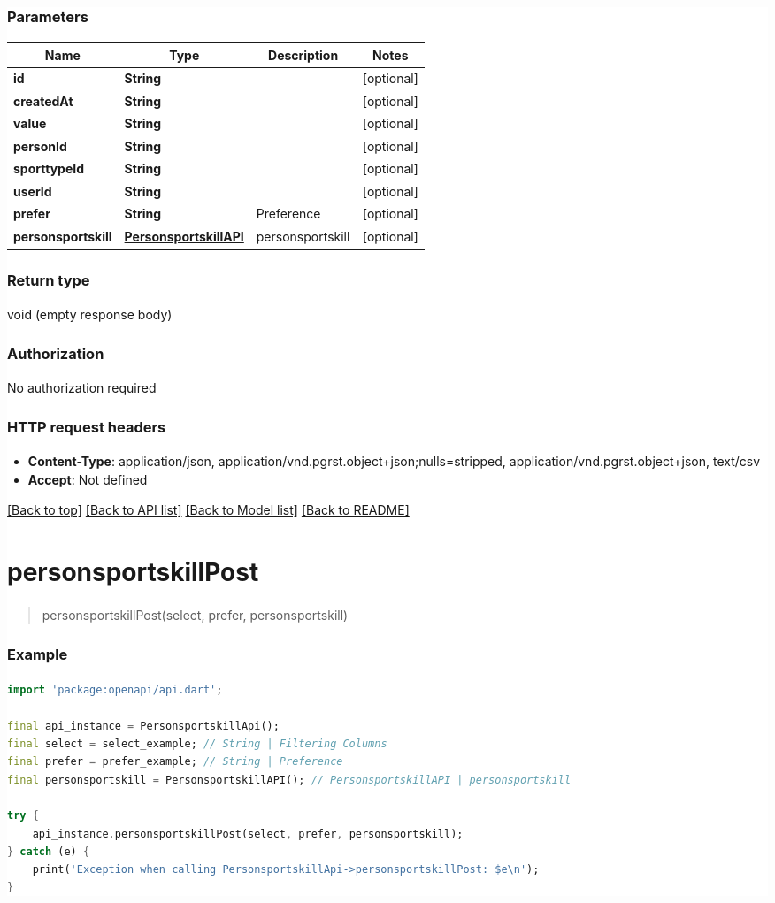 ### Parameters

Name | Type | Description  | Notes
------------- | ------------- | ------------- | -------------
 **id** | **String**|  | [optional] 
 **createdAt** | **String**|  | [optional] 
 **value** | **String**|  | [optional] 
 **personId** | **String**|  | [optional] 
 **sporttypeId** | **String**|  | [optional] 
 **userId** | **String**|  | [optional] 
 **prefer** | **String**| Preference | [optional] 
 **personsportskill** | [**PersonsportskillAPI**](PersonsportskillAPI.md)| personsportskill | [optional] 

### Return type

void (empty response body)

### Authorization

No authorization required

### HTTP request headers

 - **Content-Type**: application/json, application/vnd.pgrst.object+json;nulls=stripped, application/vnd.pgrst.object+json, text/csv
 - **Accept**: Not defined

[[Back to top]](#) [[Back to API list]](../README.md#documentation-for-api-endpoints) [[Back to Model list]](../README.md#documentation-for-models) [[Back to README]](../README.md)

# **personsportskillPost**
> personsportskillPost(select, prefer, personsportskill)



### Example
```dart
import 'package:openapi/api.dart';

final api_instance = PersonsportskillApi();
final select = select_example; // String | Filtering Columns
final prefer = prefer_example; // String | Preference
final personsportskill = PersonsportskillAPI(); // PersonsportskillAPI | personsportskill

try {
    api_instance.personsportskillPost(select, prefer, personsportskill);
} catch (e) {
    print('Exception when calling PersonsportskillApi->personsportskillPost: $e\n');
}
```
